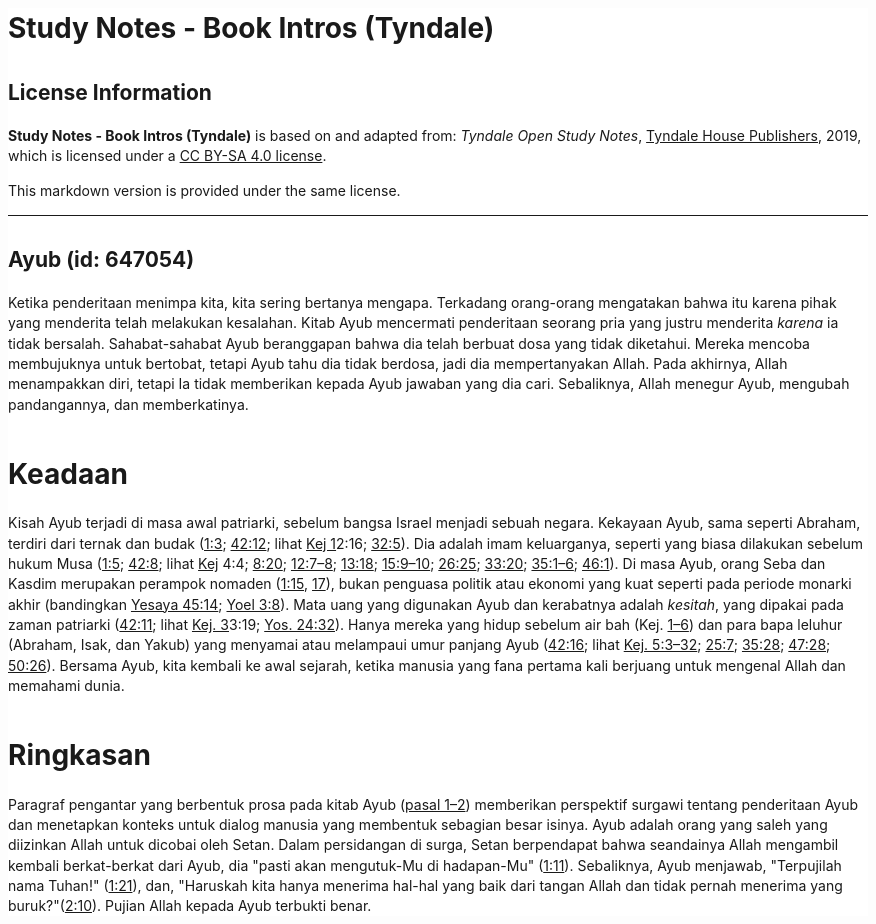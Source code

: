 # Study Notes - Book Intros (Tyndale)

## License Information

**Study Notes - Book Intros (Tyndale)** is based on and adapted from: _Tyndale Open Study Notes_, [Tyndale House Publishers](https://tyndaleopenresources.com/), 2019, which is licensed under a [CC BY-SA 4.0 license](https://creativecommons.org/licenses/by-sa/4.0/legalcode.en).

This markdown version is provided under the same license.



--------------------------------

## Ayub (id: 647054)

Ketika penderitaan menimpa kita, kita sering bertanya mengapa. Terkadang orang\-orang mengatakan bahwa itu karena pihak yang menderita telah melakukan kesalahan. Kitab Ayub mencermati penderitaan seorang pria yang justru menderita *karena* ia tidak bersalah. Sahabat\-sahabat Ayub beranggapan bahwa dia telah berbuat dosa yang tidak diketahui. Mereka mencoba membujuknya untuk bertobat, tetapi Ayub tahu dia tidak berdosa, jadi dia mempertanyakan Allah. Pada akhirnya, Allah menampakkan diri, tetapi Ia tidak memberikan kepada Ayub jawaban yang dia cari. Sebaliknya, Allah menegur Ayub, mengubah pandangannya, dan memberkatinya.

Keadaan
=======

Kisah Ayub terjadi di masa awal patriarki, sebelum bangsa Israel menjadi sebuah negara. Kekayaan Ayub, sama seperti Abraham, terdiri dari ternak dan budak ([1:3](https://ref.ly/Job1:3); [42:12](https://ref.ly/Job42:12); lihat [Kej 1](https://ref.ly/Gen12:16)2:16; [32:5](https://ref.ly/Gen32:5)). Dia adalah imam keluarganya, seperti yang biasa dilakukan sebelum hukum Musa ([1:5](https://ref.ly/Job1:5); [42:8](https://ref.ly/Job42:8); lihat [Kej](https://ref.ly/Gen4:4) 4:4; [8:20](https://ref.ly/Gen8:20); [12:7–8](https://ref.ly/Gen12:7-Gen12:8); [13:18](https://ref.ly/Gen13:18); [15:9–10](https://ref.ly/Gen15:9-Gen15:10); [26:25](https://ref.ly/Gen26:25); [33:20](https://ref.ly/Gen33:20); [35:1–6](https://ref.ly/Gen35:1-Gen35:6); [46:1](https://ref.ly/Gen46:1)). Di masa Ayub, orang Seba dan Kasdim merupakan perampok nomaden ([1:15](https://ref.ly/Job1:15), [17](https://ref.ly/Job1:17)), bukan penguasa politik atau ekonomi yang kuat seperti pada periode monarki akhir (bandingkan [Yesaya 45:14](https://ref.ly/Isa45:14); [Yoel 3:8](https://ref.ly/Joel3:8)). Mata uang yang digunakan Ayub dan kerabatnya adalah *kesitah*, yang dipakai pada zaman patriarki ([42:11](https://ref.ly/Job42:11); lihat [Kej. 3](https://ref.ly/Gen33:19)3:19; [Yos. 24:32](https://ref.ly/Josh24:32)). Hanya mereka yang hidup sebelum air bah (Kej. [1–6](https://ref.ly/Gen1:1-Gen6:22)) dan para bapa leluhur (Abraham, Isak, dan Yakub) yang menyamai atau melampaui umur panjang Ayub ([42:16](https://ref.ly/Job42:16); lihat [Kej. 5:3–32](https://ref.ly/Gen5:3-Gen5:32); [25:7](https://ref.ly/Gen25:7); [35:28](https://ref.ly/Gen35:28); [47:28](https://ref.ly/Gen47:28); [50:26](https://ref.ly/Gen50:26)). Bersama Ayub, kita kembali ke awal sejarah, ketika manusia yang fana pertama kali berjuang untuk mengenal Allah dan memahami dunia.

Ringkasan
=========

Paragraf pengantar yang berbentuk prosa pada kitab Ayub ([pasal 1–2](https://ref.ly/Job1:1-Job2:13)) memberikan perspektif surgawi tentang penderitaan Ayub dan menetapkan konteks untuk dialog manusia yang membentuk sebagian besar isinya. Ayub adalah orang yang saleh yang diizinkan Allah untuk dicobai oleh Setan. Dalam persidangan di surga, Setan berpendapat bahwa seandainya Allah mengambil kembali berkat\-berkat dari Ayub, dia "pasti akan mengutuk\-Mu di hadapan\-Mu" ([1:11](https://ref.ly/Job1:11)). Sebaliknya, Ayub menjawab, "Terpujilah nama Tuhan!" ([1:21](https://ref.ly/Job1:21)), dan, "Haruskah kita hanya menerima hal\-hal yang baik dari tangan Allah dan tidak pernah menerima yang buruk?"([2:10](https://ref.ly/Job2:10)). Pujian Allah kepada Ayub terbukti benar.
